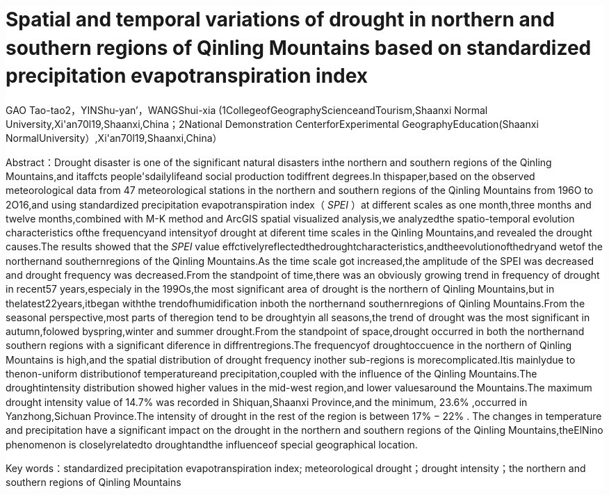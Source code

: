 # Spatial and temporal variations of drought in northern and southern regions of Qinling Mountains based on standardized precipitation evapotranspiration index

GAO Tao-tao2，YINShu-yan’，WANGShui-xia (1CollegeofGeographyScienceandTourism,Shaanxi Normal University,Xi'an70l19,Shaanxi,China；2National Demonstration CenterforExperimental GeographyEducation(Shaanxi NormalUniversity）,Xi'an70l19,Shaanxi,China）

Abstract：Drought disaster is one of the significant natural disasters inthe northern and southern regions of the Qinling Mountains,and itaffcts people'sdailylifeand social production todiffrent degrees.In thispaper,based on the observed meteorological data from 47 meteorological stations in the northern and southern regions of the Qinling Mountains from 196O to 2O16,and using standardized precipitation evapotranspiration index（ $S P E I$ ）at different scales as one month,three months and twelve months,combined with M-K method and ArcGIS spatial visualized analysis,we analyzedthe spatio-temporal evolution characteristics ofthe frequencyand intensityof drought at diferent time scales in the Qinling Mountains,and revealed the drought causes.The results showed that the $S P E I$ value effctivelyreflectedthedroughtcharacteristics,andtheevolutionofthedryand wetof the northernand southernregions of the Qinling Mountains.As the time scale got increased,the amplitude of the SPEI was decreased and drought frequency was decreased.From the standpoint of time,there was an obviously growing trend in frequency of drought in recent57 years,especialy in the 199Os,the most significant area of drought is the northern of Qinling Mountains,but in thelatest22years,itbegan withthe trendofhumidification inboth the northernand southernregions of Qinling Mountains.From the seasonal perspective,most parts of theregion tend to be droughtyin all seasons,the trend of drought was the most significant in autumn,folowed byspring,winter and summer drought.From the standpoint of space,drought occurred in both the northernand southern regions with a significant diference in diffrentregions.The frequencyof droughtoccuence in the northern of Qinling Mountains is high,and the spatial distribution of drought frequency inother sub-regions is morecomplicated.Itis mainlydue to thenon-uniform distributionof temperatureand precipitation,coupled with the influence of the Qinling Mountains.The droughtintensity distribution showed higher values in the mid-west region,and lower valuesaround the Mountains.The maximum drought intensity value of $1 4 . 7 \%$ was recorded in Shiquan,Shaanxi Province,and the minimum, $2 3 . 6 \%$ ,occurred in Yanzhong,Sichuan Province.The intensity of drought in the rest of the region is between $1 7 \% - 2 2 \%$ . The changes in temperature and precipitation have a significant impact on the drought in the northern and southern regions of the Qinling Mountains,theElNino phenomenon is closelyrelatedto droughtandthe influenceof special geographical location.

Key words：standardized precipitation evapotranspiration index; meteorological drought；drought intensity；the northern and southern regions of Qinling Mountains